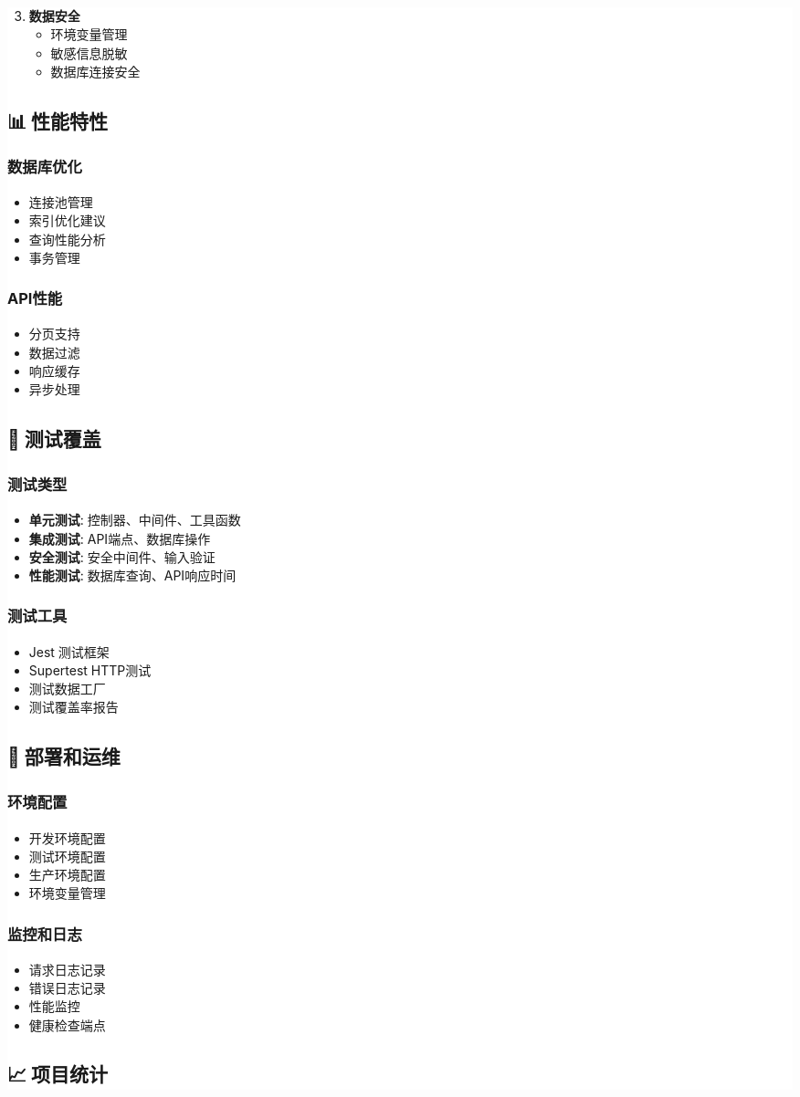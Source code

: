 3. **数据安全**
   - 环境变量管理
   - 敏感信息脱敏
   - 数据库连接安全

## 📊 性能特性

### 数据库优化
- 连接池管理
- 索引优化建议
- 查询性能分析
- 事务管理

### API性能
- 分页支持
- 数据过滤
- 响应缓存
- 异步处理

## 🧪 测试覆盖

### 测试类型
- **单元测试**: 控制器、中间件、工具函数
- **集成测试**: API端点、数据库操作
- **安全测试**: 安全中间件、输入验证
- **性能测试**: 数据库查询、API响应时间

### 测试工具
- Jest 测试框架
- Supertest HTTP测试
- 测试数据工厂
- 测试覆盖率报告

## 🚀 部署和运维

### 环境配置
- 开发环境配置
- 测试环境配置
- 生产环境配置
- 环境变量管理

### 监控和日志
- 请求日志记录
- 错误日志记录
- 性能监控
- 健康检查端点

## 📈 项目统计
